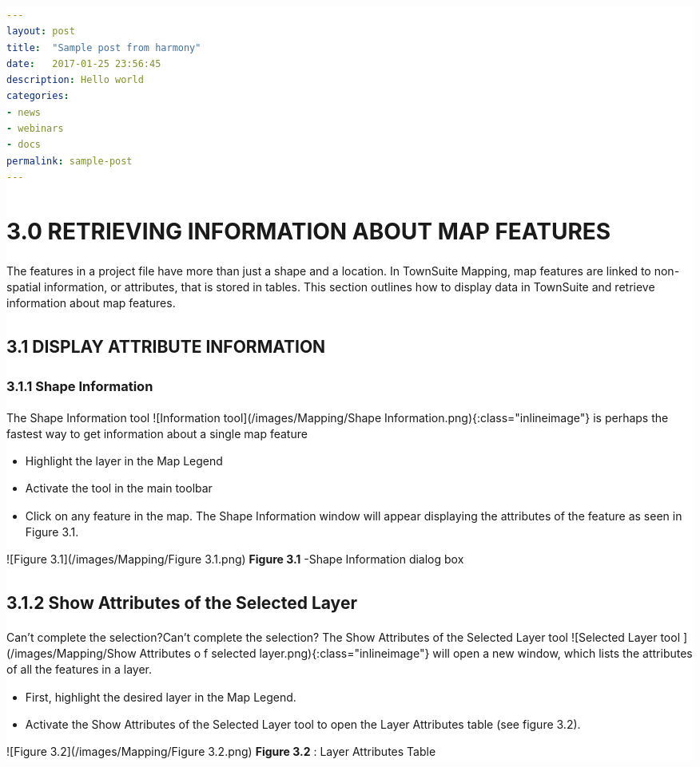 ```yaml
---
layout: post
title:  "Sample post from harmony"
date:   2017-01-25 23:56:45
description: Hello world
categories:
- news
- webinars
- docs
permalink: sample-post
---
```


# 3.0 RETRIEVING INFORMATION ABOUT MAP FEATURES

The features in a project file have more than just a shape and a location.  In TownSuite Mapping, map features are linked to non-spatial information, or attributes, that is stored in tables.  This section outlines how to display data in TownSuite and retrieve information about map features.

## 3.1 DISPLAY ATTRIBUTE INFORMATION

### 3.1.1 Shape Information

The Shape Information tool  ![Information tool](/images/Mapping/Shape Information.png){:class="inlineimage"} is perhaps the fastest way to get information about a single map feature

- Highlight the layer in the Map Legend

- Activate the tool in the main toolbar

- Click on any feature in the map. The Shape Information window will appear displaying the attributes of the feature as seen in Figure 3.1.

![Figure 3.1](/images/Mapping/Figure 3.1.png)
 **Figure 3.1** -Shape Information dialog box

## 3.1.2 Show Attributes of the Selected Layer
Can’t complete the selection?Can’t complete the selection?
The Show Attributes of the Selected Layer tool ![Selected Layer tool ](/images/Mapping/Show Attributes o f selected layer.png){:class="inlineimage"} will open a new window, which lists the attributes of all the features in a layer.

 - First, highlight the desired layer in the Map Legend.

 - Activate the Show Attributes of the Selected Layer tool to open the Layer Attributes table (see figure 3.2).


![Figure 3.2](/images/Mapping/Figure 3.2.png)
**Figure 3.2** : Layer Attributes Table
